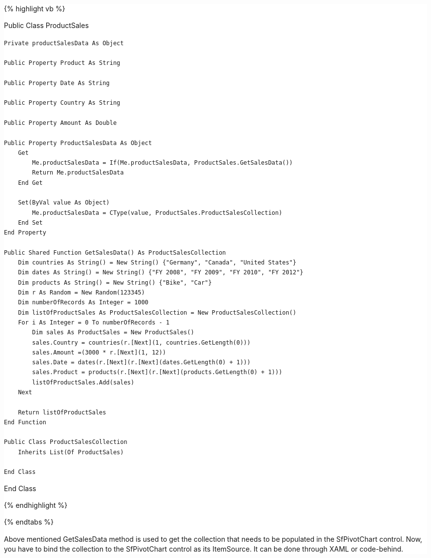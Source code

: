 {% highlight vb %}

Public Class ProductSales

    Private productSalesData As Object

    Public Property Product As String

    Public Property Date As String

    Public Property Country As String

    Public Property Amount As Double

    Public Property ProductSalesData As Object
        Get
            Me.productSalesData = If(Me.productSalesData, ProductSales.GetSalesData())
            Return Me.productSalesData
        End Get

        Set(ByVal value As Object)
            Me.productSalesData = CType(value, ProductSales.ProductSalesCollection)
        End Set
    End Property

    Public Shared Function GetSalesData() As ProductSalesCollection
        Dim countries As String() = New String() {"Germany", "Canada", "United States"}
        Dim dates As String() = New String() {"FY 2008", "FY 2009", "FY 2010", "FY 2012"}
        Dim products As String() = New String() {"Bike", "Car"}
        Dim r As Random = New Random(123345)
        Dim numberOfRecords As Integer = 1000
        Dim listOfProductSales As ProductSalesCollection = New ProductSalesCollection()
        For i As Integer = 0 To numberOfRecords - 1
            Dim sales As ProductSales = New ProductSales()
            sales.Country = countries(r.[Next](1, countries.GetLength(0)))
            sales.Amount =(3000 * r.[Next](1, 12))
            sales.Date = dates(r.[Next](r.[Next](dates.GetLength(0) + 1)))
            sales.Product = products(r.[Next](r.[Next](products.GetLength(0) + 1)))
            listOfProductSales.Add(sales)
        Next

        Return listOfProductSales
    End Function

    Public Class ProductSalesCollection
        Inherits List(Of ProductSales)

    End Class
End Class

{% endhighlight %}

{% endtabs %}

Above mentioned GetSalesData method is used to get the collection that needs to be populated in the SfPivotChart control. Now, you have to bind the collection to the SfPivotChart control as its ItemSource. It can be done through XAML or code-behind.
